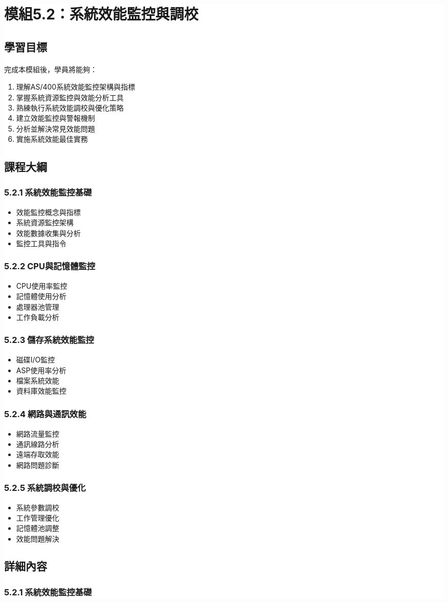 # 模組5.2：系統效能監控與調校

## 學習目標
完成本模組後，學員將能夠：
1. 理解AS/400系統效能監控架構與指標
2. 掌握系統資源監控與效能分析工具
3. 熟練執行系統效能調校與優化策略
4. 建立效能監控與警報機制
5. 分析並解決常見效能問題
6. 實施系統效能最佳實務

## 課程大綱

### 5.2.1 系統效能監控基礎
- 效能監控概念與指標
- 系統資源監控架構
- 效能數據收集與分析
- 監控工具與指令

### 5.2.2 CPU與記憶體監控
- CPU使用率監控
- 記憶體使用分析
- 處理器池管理
- 工作負載分析

### 5.2.3 儲存系統效能監控
- 磁碟I/O監控
- ASP使用率分析
- 檔案系統效能
- 資料庫效能監控

### 5.2.4 網路與通訊效能
- 網路流量監控
- 通訊線路分析
- 遠端存取效能
- 網路問題診斷

### 5.2.5 系統調校與優化
- 系統參數調校
- 工作管理優化
- 記憶體池調整
- 效能問題解決

## 詳細內容

### 5.2.1 系統效能監控基礎
